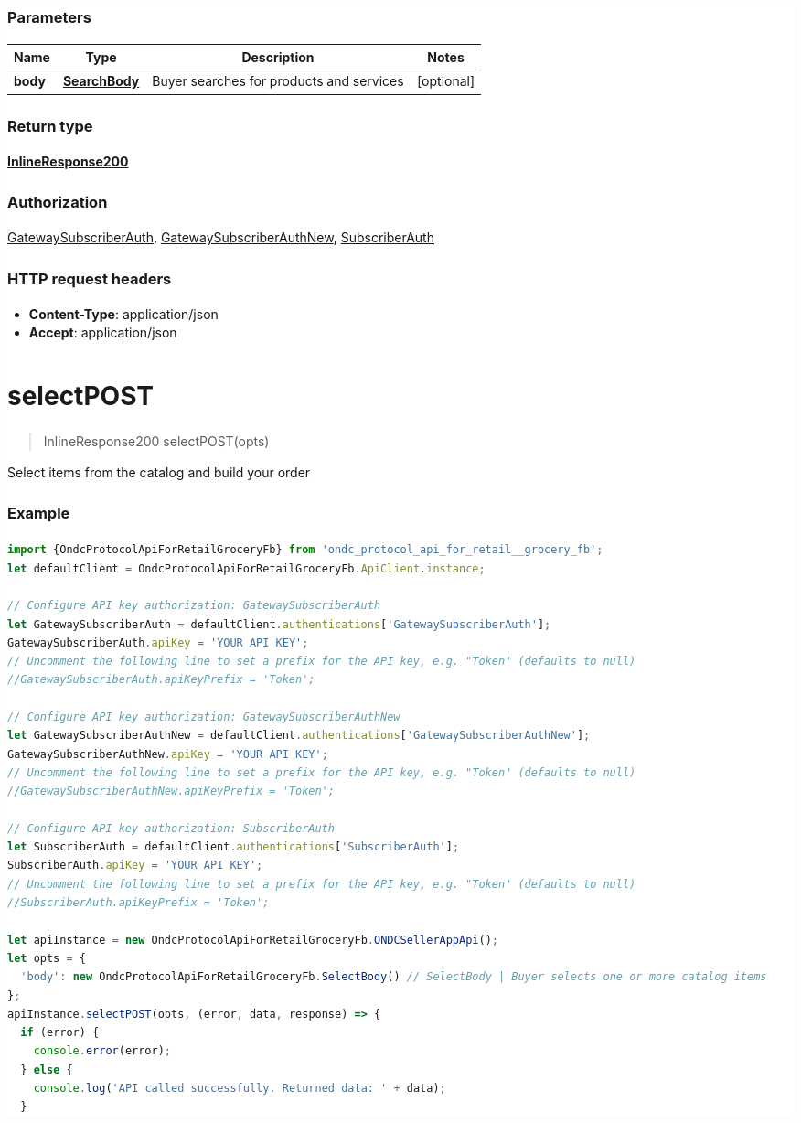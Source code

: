 ```javascript
```

### Parameters

Name | Type | Description  | Notes
------------- | ------------- | ------------- | -------------
 **body** | [**SearchBody**](SearchBody.md)| Buyer searches for products and services | [optional] 

### Return type

[**InlineResponse200**](InlineResponse200.md)

### Authorization

[GatewaySubscriberAuth](../README.md#GatewaySubscriberAuth), [GatewaySubscriberAuthNew](../README.md#GatewaySubscriberAuthNew), [SubscriberAuth](../README.md#SubscriberAuth)

### HTTP request headers

 - **Content-Type**: application/json
 - **Accept**: application/json

<a name="selectPOST"></a>
# **selectPOST**
> InlineResponse200 selectPOST(opts)



Select items from the catalog and build your order

### Example
```javascript
import {OndcProtocolApiForRetailGroceryFb} from 'ondc_protocol_api_for_retail__grocery_fb';
let defaultClient = OndcProtocolApiForRetailGroceryFb.ApiClient.instance;

// Configure API key authorization: GatewaySubscriberAuth
let GatewaySubscriberAuth = defaultClient.authentications['GatewaySubscriberAuth'];
GatewaySubscriberAuth.apiKey = 'YOUR API KEY';
// Uncomment the following line to set a prefix for the API key, e.g. "Token" (defaults to null)
//GatewaySubscriberAuth.apiKeyPrefix = 'Token';

// Configure API key authorization: GatewaySubscriberAuthNew
let GatewaySubscriberAuthNew = defaultClient.authentications['GatewaySubscriberAuthNew'];
GatewaySubscriberAuthNew.apiKey = 'YOUR API KEY';
// Uncomment the following line to set a prefix for the API key, e.g. "Token" (defaults to null)
//GatewaySubscriberAuthNew.apiKeyPrefix = 'Token';

// Configure API key authorization: SubscriberAuth
let SubscriberAuth = defaultClient.authentications['SubscriberAuth'];
SubscriberAuth.apiKey = 'YOUR API KEY';
// Uncomment the following line to set a prefix for the API key, e.g. "Token" (defaults to null)
//SubscriberAuth.apiKeyPrefix = 'Token';

let apiInstance = new OndcProtocolApiForRetailGroceryFb.ONDCSellerAppApi();
let opts = { 
  'body': new OndcProtocolApiForRetailGroceryFb.SelectBody() // SelectBody | Buyer selects one or more catalog items
};
apiInstance.selectPOST(opts, (error, data, response) => {
  if (error) {
    console.error(error);
  } else {
    console.log('API called successfully. Returned data: ' + data);
  }
```